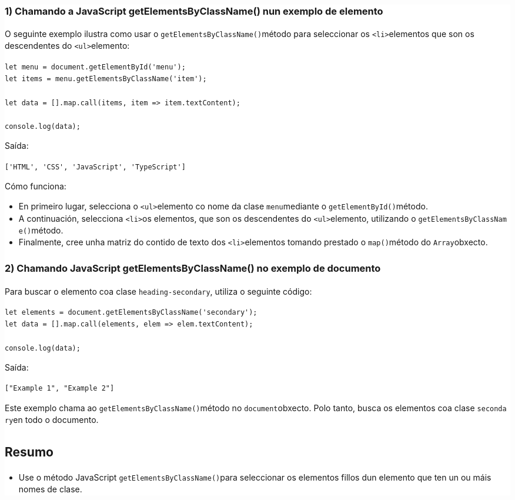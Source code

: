 ### 1) Chamando a JavaScript getElementsByClassName() nun exemplo de elemento

O seguinte exemplo ilustra como usar o `getElementsByClassName()`método para seleccionar os `<li>`elementos que son os descendentes do `<ul>`elemento:

```
let menu = document.getElementById('menu');
let items = menu.getElementsByClassName('item');

let data = [].map.call(items, item => item.textContent);

console.log(data); 
```

Saída:

```
['HTML', 'CSS', 'JavaScript', 'TypeScript'] 
```

Cómo funciona:

- En primeiro lugar, selecciona o `<ul>`elemento co nome da clase `menu`mediante o `getElementById()`método.
- A continuación, selecciona `<li>`os elementos, que son os descendentes do `<ul>`elemento, utilizando o `getElementsByClassName()`método.
- Finalmente, cree unha matriz do contido de texto dos `<li>`elementos tomando prestado o `map()`método do `Array`obxecto.

### 2) Chamando JavaScript getElementsByClassName() no exemplo de documento

Para buscar o elemento coa clase `heading-secondary`, utiliza o seguinte código:

```
let elements = document.getElementsByClassName('secondary');
let data = [].map.call(elements, elem => elem.textContent);

console.log(data); 
```

Saída:

```
["Example 1", "Example 2"] 
```

Este exemplo chama ao `getElementsByClassName()`método no `document`obxecto. Polo tanto, busca os elementos coa clase `secondary`en todo o documento.

## Resumo

- Use o método JavaScript `getElementsByClassName()`para seleccionar os elementos fillos dun elemento que ten un ou máis nomes de clase.

